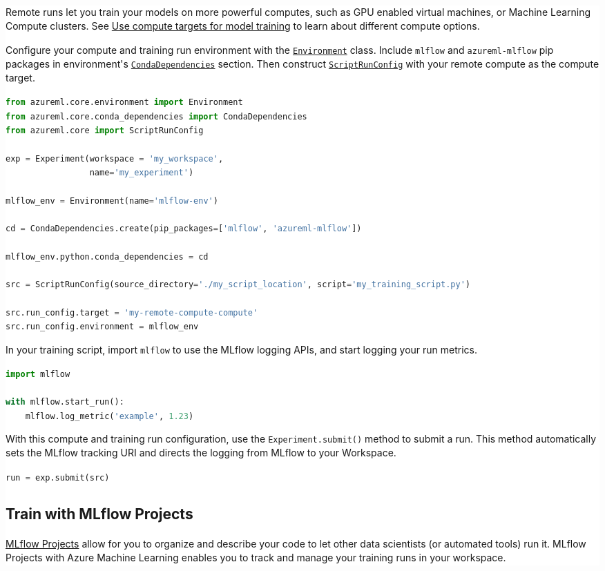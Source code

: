 Remote runs let you train your models on more powerful computes, such as GPU enabled virtual machines, or Machine Learning Compute clusters. See [Use compute targets for model training](how-to-set-up-training-targets.md) to learn about different compute options.

Configure your compute and training run environment with the [`Environment`](https://docs.microsoft.com/python/api/azureml-core/azureml.core.environment.environment?view=azure-ml-py) class. Include `mlflow` and `azureml-mlflow` pip packages in environment's [`CondaDependencies`](https://docs.microsoft.com/python/api/azureml-core/azureml.core.conda_dependencies.condadependencies?view=azure-ml-py) section. Then construct  [`ScriptRunConfig`](https://docs.microsoft.com/python/api/azureml-core/azureml.core.script_run_config.scriptrunconfig?view=azure-ml-py) with your remote compute as the compute target.

```Python
from azureml.core.environment import Environment
from azureml.core.conda_dependencies import CondaDependencies
from azureml.core import ScriptRunConfig

exp = Experiment(workspace = 'my_workspace',
                 name='my_experiment')

mlflow_env = Environment(name='mlflow-env')

cd = CondaDependencies.create(pip_packages=['mlflow', 'azureml-mlflow'])

mlflow_env.python.conda_dependencies = cd

src = ScriptRunConfig(source_directory='./my_script_location', script='my_training_script.py')

src.run_config.target = 'my-remote-compute-compute'
src.run_config.environment = mlflow_env
```

In your training script, import `mlflow` to use the MLflow logging APIs, and start logging your run metrics.

```Python
import mlflow

with mlflow.start_run():
    mlflow.log_metric('example', 1.23)
```

With this compute and training run configuration, use the `Experiment.submit()` method to submit a run. This method automatically sets the MLflow tracking URI and directs the logging from MLflow to your Workspace.

```Python
run = exp.submit(src)
```

## Train with MLflow Projects

[MLflow Projects](https://mlflow.org/docs/latest/projects.html) allow for you to organize and describe your code to let other data scientists (or automated tools) run it. MLflow Projects with Azure Machine Learning enables you to track and manage your training runs in your workspace. 
